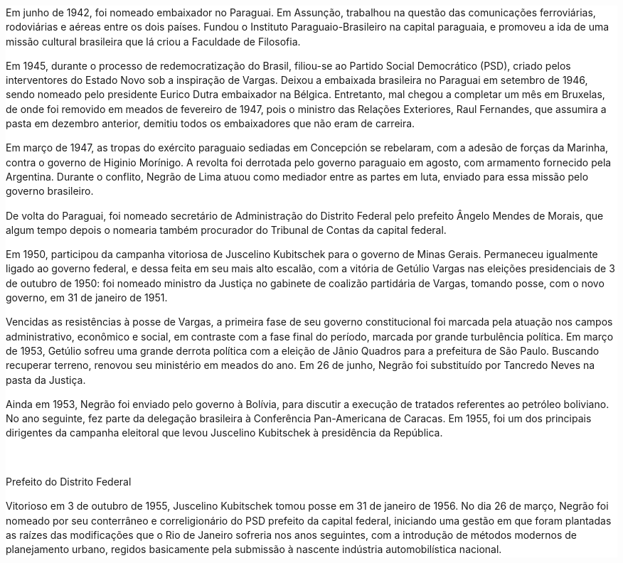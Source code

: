 Em junho de 1942, foi nomeado embaixador no Paraguai. Em Assunção,
trabalhou na questão das comunicações ferroviárias, rodoviárias e aéreas
entre os dois países. Fundou o Instituto Paraguaio-Brasileiro na capital
paraguaia, e promoveu a ida de uma missão cultural brasileira que lá
criou a Faculdade de Filosofia.

Em 1945, durante o processo de redemocratização do Brasil, filiou-se ao
Partido Social Democrático (PSD), criado pelos interventores do Estado
Novo sob a inspiração de Vargas. Deixou a embaixada brasileira no
Paraguai em setembro de 1946, sendo nomeado pelo presidente Eurico Dutra
embaixador na Bélgica. Entretanto, mal chegou a completar um mês em
Bruxelas, de onde foi removido em meados de fevereiro de 1947, pois o
ministro das Relações Exteriores, Raul Fernandes, que assumira a pasta
em dezembro anterior, demitiu todos os embaixadores que não eram de
carreira.

Em março de 1947, as tropas do exército paraguaio sediadas em Concepción
se rebelaram, com a adesão de forças da Marinha, contra o governo de
Higinio Morínigo. A revolta foi derrotada pelo governo paraguaio em
agosto, com armamento fornecido pela Argentina. Durante o conflito,
Negrão de Lima atuou como mediador entre as partes em luta, enviado para
essa missão pelo governo brasileiro.

De volta do Paraguai, foi nomeado secretário de Administração do
Distrito Federal pelo prefeito Ângelo Mendes de Morais, que algum tempo
depois o nomearia também procurador do Tribunal de Contas da capital
federal.

Em 1950, participou da campanha vitoriosa de Juscelino Kubitschek para o
governo de Minas Gerais. Permaneceu igualmente ligado ao governo
federal, e dessa feita em seu mais alto escalão, com a vitória de
Getúlio Vargas nas eleições presidenciais de 3 de outubro de 1950: foi
nomeado ministro da Justiça no gabinete de coalizão partidária de
Vargas, tomando posse, com o novo governo, em 31 de janeiro de 1951.

Vencidas as resistências à posse de Vargas, a primeira fase de seu
governo constitucional foi marcada pela atuação nos campos
administrativo, econômico e social, em contraste com a fase final do
período, marcada por grande turbulência política. Em março de 1953,
Getúlio sofreu uma grande derrota política com a eleição de Jânio
Quadros para a prefeitura de São Paulo. Buscando recuperar terreno,
renovou seu ministério em meados do ano. Em 26 de junho, Negrão foi
substituído por Tancredo Neves na pasta da Justiça.

Ainda em 1953, Negrão foi enviado pelo governo à Bolívia, para discutir
a execução de tratados referentes ao petróleo boliviano. No ano
seguinte, fez parte da delegação brasileira à Conferência Pan-Americana
de Caracas. Em 1955, foi um dos principais dirigentes da campanha
eleitoral que levou Juscelino Kubitschek à presidência da República.

 

Prefeito do Distrito Federal

Vitorioso em 3 de outubro de 1955, Juscelino Kubitschek tomou posse em
31 de janeiro de 1956. No dia 26 de março, Negrão foi nomeado por seu
conterrâneo e correligionário do PSD prefeito da capital federal,
iniciando uma gestão em que foram plantadas as raízes das modificações
que o Rio de Janeiro sofreria nos anos seguintes, com a introdução de
métodos modernos de planejamento urbano, regidos basicamente pela
submissão à nascente indústria automobilística nacional.
